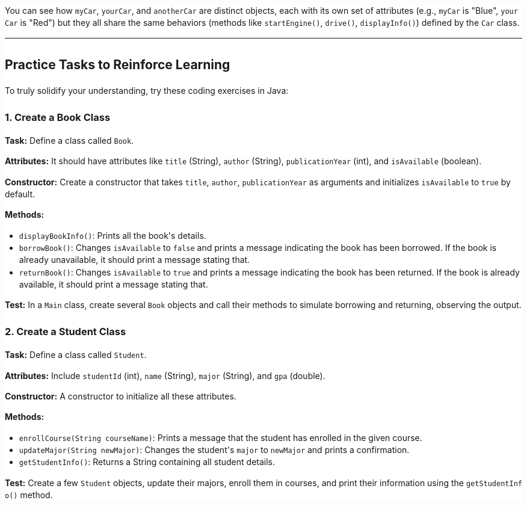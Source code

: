 You can see how `myCar`, `yourCar`, and `anotherCar` are distinct objects, each with its own set of attributes (e.g., `myCar` is "Blue", `yourCar` is "Red") but they all share the same behaviors (methods like `startEngine()`, `drive()`, `displayInfo()`) defined by the `Car` class.

---

## Practice Tasks to Reinforce Learning

To truly solidify your understanding, try these coding exercises in Java:

### 1. Create a Book Class

**Task:** Define a class called `Book`.

**Attributes:** It should have attributes like `title` (String), `author` (String), `publicationYear` (int), and `isAvailable` (boolean).

**Constructor:** Create a constructor that takes `title`, `author`, `publicationYear` as arguments and initializes `isAvailable` to `true` by default.

**Methods:**
- `displayBookInfo()`: Prints all the book's details.
- `borrowBook()`: Changes `isAvailable` to `false` and prints a message indicating the book has been borrowed. If the book is already unavailable, it should print a message stating that.
- `returnBook()`: Changes `isAvailable` to `true` and prints a message indicating the book has been returned. If the book is already available, it should print a message stating that.

**Test:** In a `Main` class, create several `Book` objects and call their methods to simulate borrowing and returning, observing the output.

### 2. Create a Student Class

**Task:** Define a class called `Student`.

**Attributes:** Include `studentId` (int), `name` (String), `major` (String), and `gpa` (double).

**Constructor:** A constructor to initialize all these attributes.

**Methods:**
- `enrollCourse(String courseName)`: Prints a message that the student has enrolled in the given course.
- `updateMajor(String newMajor)`: Changes the student's `major` to `newMajor` and prints a confirmation.
- `getStudentInfo()`: Returns a String containing all student details.

**Test:** Create a few `Student` objects, update their majors, enroll them in courses, and print their information using the `getStudentInfo()` method.

